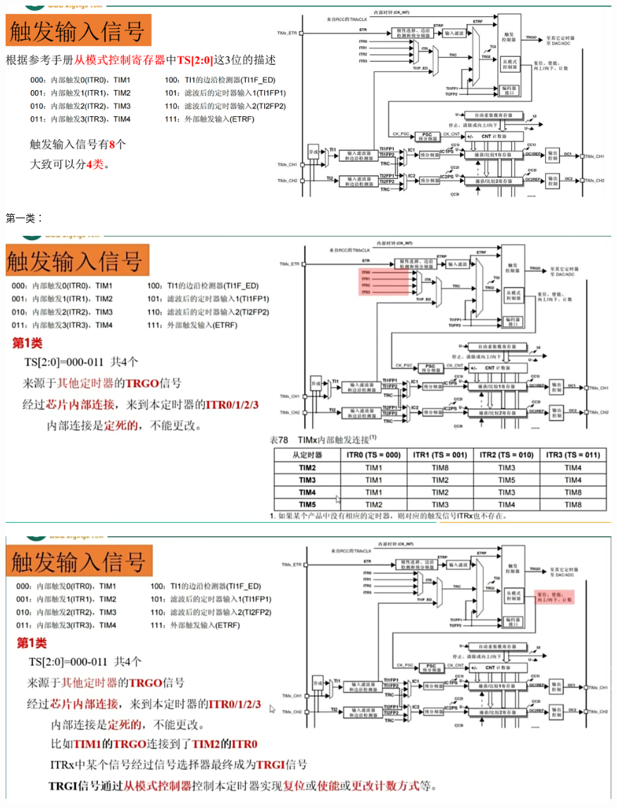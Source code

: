 ![image-20250604194230789](assets/image-20250604194230789.png)

第一类：

![image-20250604191243454](assets/image-20250604191243454.png)

![image-20250604191344010](assets/image-20250604191344010.png)
